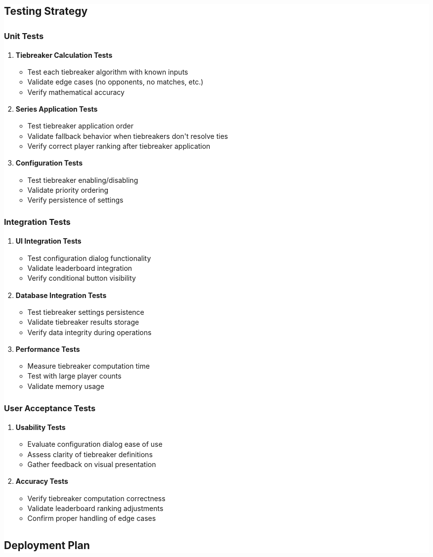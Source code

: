 ## Testing Strategy

### Unit Tests

1. **Tiebreaker Calculation Tests**

   - Test each tiebreaker algorithm with known inputs
   - Validate edge cases (no opponents, no matches, etc.)
   - Verify mathematical accuracy

2. **Series Application Tests**

   - Test tiebreaker application order
   - Validate fallback behavior when tiebreakers don't resolve ties
   - Verify correct player ranking after tiebreaker application

3. **Configuration Tests**
   - Test tiebreaker enabling/disabling
   - Validate priority ordering
   - Verify persistence of settings

### Integration Tests

1. **UI Integration Tests**

   - Test configuration dialog functionality
   - Validate leaderboard integration
   - Verify conditional button visibility

2. **Database Integration Tests**

   - Test tiebreaker settings persistence
   - Validate tiebreaker results storage
   - Verify data integrity during operations

3. **Performance Tests**
   - Measure tiebreaker computation time
   - Test with large player counts
   - Validate memory usage

### User Acceptance Tests

1. **Usability Tests**

   - Evaluate configuration dialog ease of use
   - Assess clarity of tiebreaker definitions
   - Gather feedback on visual presentation

2. **Accuracy Tests**
   - Verify tiebreaker computation correctness
   - Validate leaderboard ranking adjustments
   - Confirm proper handling of edge cases

## Deployment Plan
